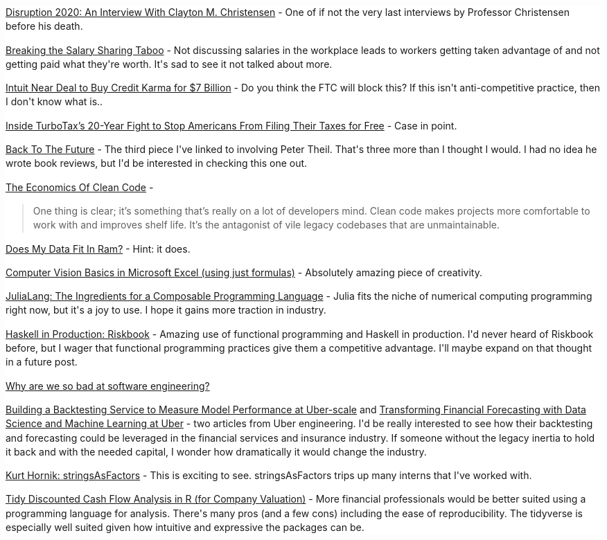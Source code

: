 [Disruption 2020: An Interview With Clayton M. Christensen](https://sloanreview.mit.edu/article/an-interview-with-clayton-m-christensen/) - One of if not the very last interviews by Professor Christensen before his death.

[Breaking the Salary Sharing Taboo](https://www.nytimes.com/interactive/2020/02/19/magazine/salary-sharing.html?referringSource=articleShare) - Not discussing salaries in the workplace leads to workers getting taken advantage of and not getting paid what they're worth. It's sad to see it not talked about more.

[Intuit Near Deal to Buy Credit Karma for $7 Billion](https://www.wsj.com/articles/intuit-near-deal-to-buy-credit-karma-for-7-billion-11582433880) - Do you think the FTC will block this? If this isn't anti-competitive practice, then I don't know what is.. 

[Inside TurboTax’s 20-Year Fight to Stop Americans From Filing Their Taxes for Free](https://www.propublica.org/article/inside-turbotax-20-year-fight-to-stop-americans-from-filing-their-taxes-for-free) - Case in point.

[Back To The Future](https://www.firstthings.com/article/2020/03/back-to-the-future) - The third piece I've linked to involving Peter Theil. That's three more than I thought I would. I had no idea he wrote book reviews, but I'd be interested in checking this one out.

[The Economics Of Clean Code](https://frederickvanbrabant.com/post/2020-02-07-the-economics-of-clean-code/) - 

> One thing is clear; it’s something that’s really on a lot of developers mind. Clean code makes projects more comfortable to work with and improves shelf life. It’s the antagonist of vile legacy codebases that are unmaintainable.

[Does My Data Fit In Ram?](https://yourdatafitsinram.net/) - Hint: it does.

[Computer Vision Basics in Microsoft Excel (using just formulas)](https://github.com/amzn/computer-vision-basics-in-microsoft-excel) - Absolutely amazing piece of creativity.

[JuliaLang: The Ingredients for a Composable Programming Language](https://white.ucc.asn.au/2020/02/09/whycompositionaljulia.html) - Julia fits the niche of numerical computing programming right now, but it's a joy to use. I hope it gains more traction in industry.

[Haskell in Production: Riskbook](https://serokell.io/blog/haskell-in-industry-riskbook) - Amazing use of functional programming and Haskell in production. I'd never heard of Riskbook before, but I wager that functional programming practices give them a competitive advantage. I'll maybe expand on that thought in a future post.

[Why are we so bad at software engineering?](https://www.bitlog.com/2020/02/12/why-are-we-so-bad-at-software-engineering/)

[Building a Backtesting Service to Measure Model Performance at Uber-scale](https://eng.uber.com/backtesting-at-scale/) and [Transforming Financial Forecasting with Data Science and Machine Learning at Uber](https://eng.uber.com/transforming-financial-forecasting-machine-learning/) - two articles from Uber engineering. I'd be really interested to see how their backtesting and forecasting could be leveraged in the financial services and insurance industry. If someone without the legacy inertia to hold it back and with the needed capital, I wonder how dramatically it would change the industry.

[Kurt Hornik: stringsAsFactors](https://developer.r-project.org/Blog/public/2020/02/16/stringsasfactors/index.html) - This is exciting to see. stringsAsFactors trips up many interns that I've worked with.

[Tidy Discounted Cash Flow Analysis in R (for Company Valuation)](https://www.business-science.io/finance/2020/02/21/tidy-discounted-cash-flow.html) - More financial professionals would be better suited using a programming language for analysis. There's many pros (and a few cons) including the ease of reproducibility. The tidyverse is especially well suited given how intuitive and expressive the packages can be.
